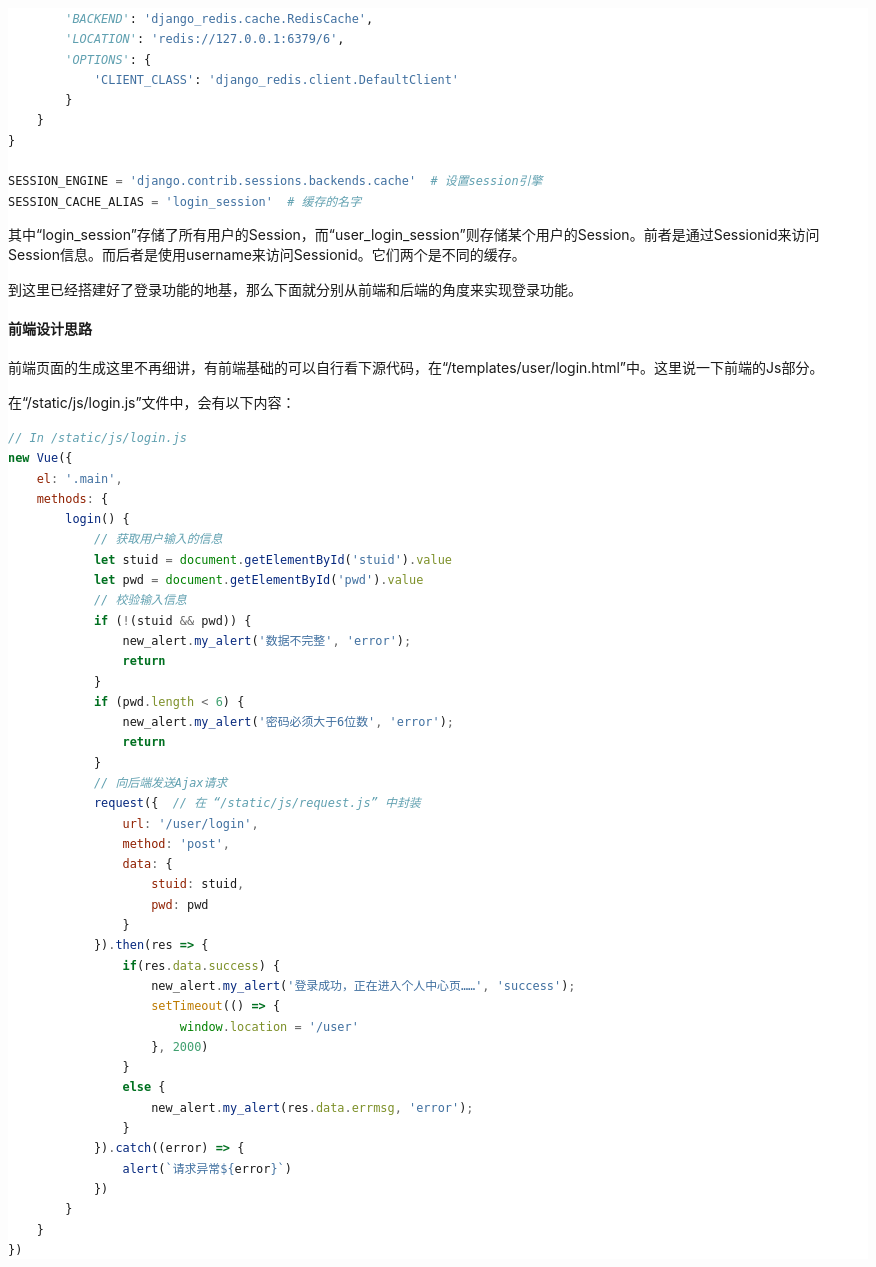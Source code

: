   ```python
          'BACKEND': 'django_redis.cache.RedisCache',
          'LOCATION': 'redis://127.0.0.1:6379/6',
          'OPTIONS': {
              'CLIENT_CLASS': 'django_redis.client.DefaultClient'
          }
      }
  }
  
  SESSION_ENGINE = 'django.contrib.sessions.backends.cache'  # 设置session引擎
  SESSION_CACHE_ALIAS = 'login_session'  # 缓存的名字
  ```

  其中“login_session”存储了所有用户的Session，而“user_login_session”则存储某个用户的Session。前者是通过Sessionid来访问Session信息。而后者是使用username来访问Sessionid。它们两个是不同的缓存。

  到这里已经搭建好了登录功能的地基，那么下面就分别从前端和后端的角度来实现登录功能。

  #### 前端设计思路

  前端页面的生成这里不再细讲，有前端基础的可以自行看下源代码，在“/templates/user/login.html”中。这里说一下前端的Js部分。

  在“/static/js/login.js”文件中，会有以下内容：

  ```javascript
  // In /static/js/login.js
  new Vue({
      el: '.main',
      methods: {
          login() {
              // 获取用户输入的信息
              let stuid = document.getElementById('stuid').value
              let pwd = document.getElementById('pwd').value
              // 校验输入信息
              if (!(stuid && pwd)) {
                  new_alert.my_alert('数据不完整', 'error');
                  return
              }
              if (pwd.length < 6) {
                  new_alert.my_alert('密码必须大于6位数', 'error');
                  return
              }
              // 向后端发送Ajax请求
              request({  // 在 “/static/js/request.js” 中封装
                  url: '/user/login',
                  method: 'post',
                  data: {
                      stuid: stuid,
                      pwd: pwd
                  }
              }).then(res => {
                  if(res.data.success) {
                      new_alert.my_alert('登录成功，正在进入个人中心页……', 'success');
                      setTimeout(() => {
                          window.location = '/user'
                      }, 2000)
                  }
                  else {
                      new_alert.my_alert(res.data.errmsg, 'error');
                  }
              }).catch((error) => {
                  alert(`请求异常${error}`)
              })
          }
      }
  })
  ```